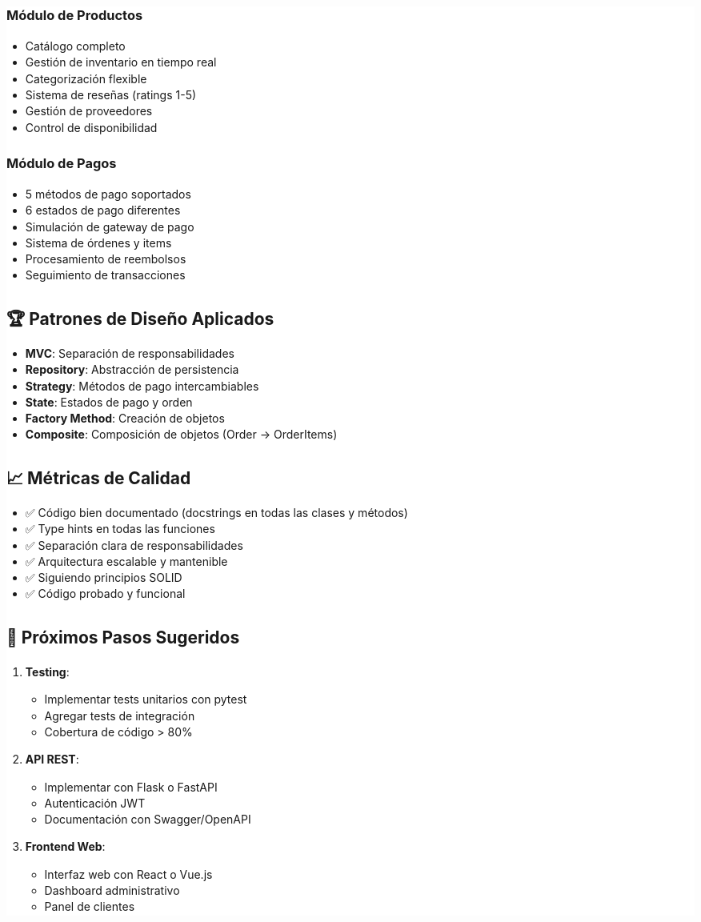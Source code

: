 ### Módulo de Productos
- Catálogo completo
- Gestión de inventario en tiempo real
- Categorización flexible
- Sistema de reseñas (ratings 1-5)
- Gestión de proveedores
- Control de disponibilidad

### Módulo de Pagos
- 5 métodos de pago soportados
- 6 estados de pago diferentes
- Simulación de gateway de pago
- Sistema de órdenes y items
- Procesamiento de reembolsos
- Seguimiento de transacciones

## 🏆 Patrones de Diseño Aplicados

- **MVC**: Separación de responsabilidades
- **Repository**: Abstracción de persistencia
- **Strategy**: Métodos de pago intercambiables
- **State**: Estados de pago y orden
- **Factory Method**: Creación de objetos
- **Composite**: Composición de objetos (Order → OrderItems)

## 📈 Métricas de Calidad

- ✅ Código bien documentado (docstrings en todas las clases y métodos)
- ✅ Type hints en todas las funciones
- ✅ Separación clara de responsabilidades
- ✅ Arquitectura escalable y mantenible
- ✅ Siguiendo principios SOLID
- ✅ Código probado y funcional

## 🚀 Próximos Pasos Sugeridos

1. **Testing**:
   - Implementar tests unitarios con pytest
   - Agregar tests de integración
   - Cobertura de código > 80%

2. **API REST**:
   - Implementar con Flask o FastAPI
   - Autenticación JWT
   - Documentación con Swagger/OpenAPI

3. **Frontend Web**:
   - Interfaz web con React o Vue.js
   - Dashboard administrativo
   - Panel de clientes
